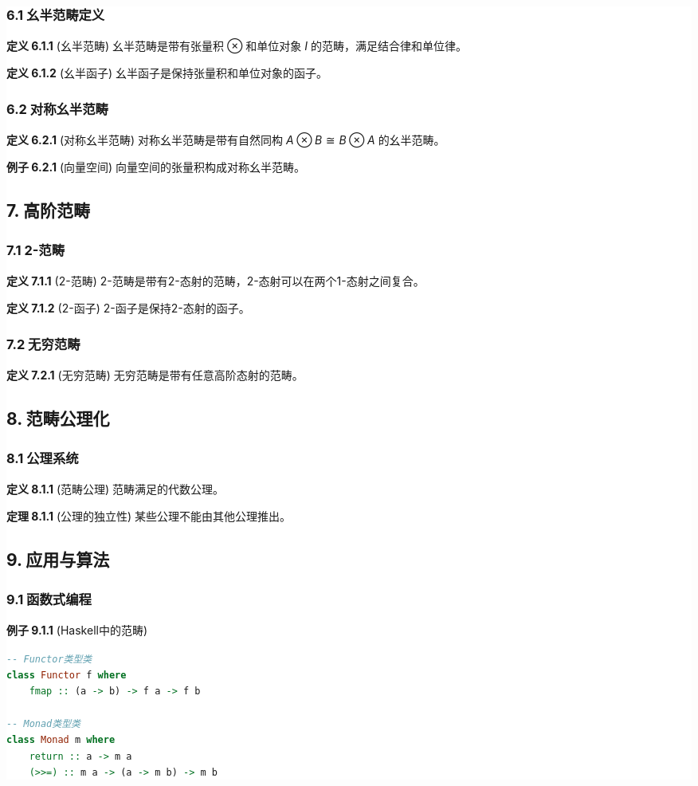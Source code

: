 ### 6.1 幺半范畴定义

**定义 6.1.1** (幺半范畴)
幺半范畴是带有张量积 $\otimes$ 和单位对象 $I$ 的范畴，满足结合律和单位律。

**定义 6.1.2** (幺半函子)
幺半函子是保持张量积和单位对象的函子。

### 6.2 对称幺半范畴

**定义 6.2.1** (对称幺半范畴)
对称幺半范畴是带有自然同构 $A \otimes B \cong B \otimes A$ 的幺半范畴。

**例子 6.2.1** (向量空间)
向量空间的张量积构成对称幺半范畴。

## 7. 高阶范畴

### 7.1 2-范畴

**定义 7.1.1** (2-范畴)
2-范畴是带有2-态射的范畴，2-态射可以在两个1-态射之间复合。

**定义 7.1.2** (2-函子)
2-函子是保持2-态射的函子。

### 7.2 无穷范畴

**定义 7.2.1** (无穷范畴)
无穷范畴是带有任意高阶态射的范畴。

## 8. 范畴公理化

### 8.1 公理系统

**定义 8.1.1** (范畴公理)
范畴满足的代数公理。

**定理 8.1.1** (公理的独立性)
某些公理不能由其他公理推出。

## 9. 应用与算法

### 9.1 函数式编程

**例子 9.1.1** (Haskell中的范畴)

```haskell
-- Functor类型类
class Functor f where
    fmap :: (a -> b) -> f a -> f b

-- Monad类型类
class Monad m where
    return :: a -> m a
    (>>=) :: m a -> (a -> m b) -> m b
```
